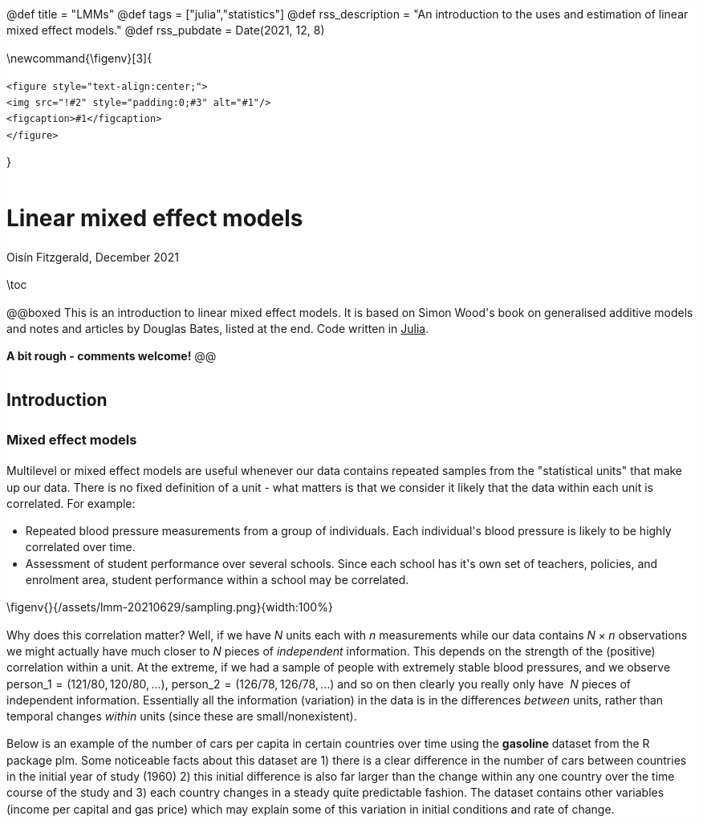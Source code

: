 @def title = "LMMs"
@def tags = ["julia","statistics"]
@def rss_description = "An introduction to the uses and estimation of linear mixed effect models."
@def rss_pubdate = Date(2021, 12, 8)

\newcommand{\figenv}[3]{
~~~
<figure style="text-align:center;">
<img src="!#2" style="padding:0;#3" alt="#1"/>
<figcaption>#1</figcaption>
</figure>
~~~
}

# Linear mixed effect models
Oisín Fitzgerald, December 2021

\toc

@@boxed
This is an introduction to linear mixed effect models. It is based on Simon Wood's book on generalised additive models and notes and articles by Douglas Bates, listed at the end. Code written in [Julia](https://julialang.org/).

**A bit rough - comments welcome!**
@@


## Introduction 

### Mixed effect models

Multilevel or mixed effect models are useful whenever our data contains repeated samples from the "statistical units" 
that make up our data. There is no fixed definition of a unit - what matters is 
that we consider it likely that the data within each unit is correlated. For example:

* Repeated blood pressure measurements from a group of individuals. Each individual's blood pressure is likely to be highly correlated over time. 
* Assessment of student performance over several schools. Since each school has it's own set of teachers, policies, and enrolment area, student performance within a school may be correlated.

\figenv{}{/assets/lmm-20210629/sampling.png}{width:100%}

Why does this correlation matter? Well, if we have $N$ units each with $n$ measurements while our data contains $N \times n$ observations we might actually have much closer to $N$ pieces of *independent* information. This depends on the strength of the (positive) correlation within a unit. At the extreme, if we had a sample of people with extremely stable blood pressures, and we observe $\text{person}\_1 = (121/80, 120/80,...)$, $\text{person}\_2 = (126/78, 126/78,...)$ and so on then clearly you really only have $~N$ pieces of independent information. Essentially all the information (variation) in the data is in the differences *between* units, rather than temporal changes *within* units (since these are small/nonexistent). 

Below is an example of the number of cars per capita in certain countries over time using the **gasoline** dataset from the R package plm. Some noticeable facts about this dataset are 1) there is a clear difference in the number of cars between countries in the initial year of study (1960) 2) this initial difference is also far larger than the change within any one country over the time course of the study and 3) each country changes in a steady quite predictable fashion. The dataset contains other variables (income per capital and gas price) which may explain some of this variation in initial conditions and rate of change.
